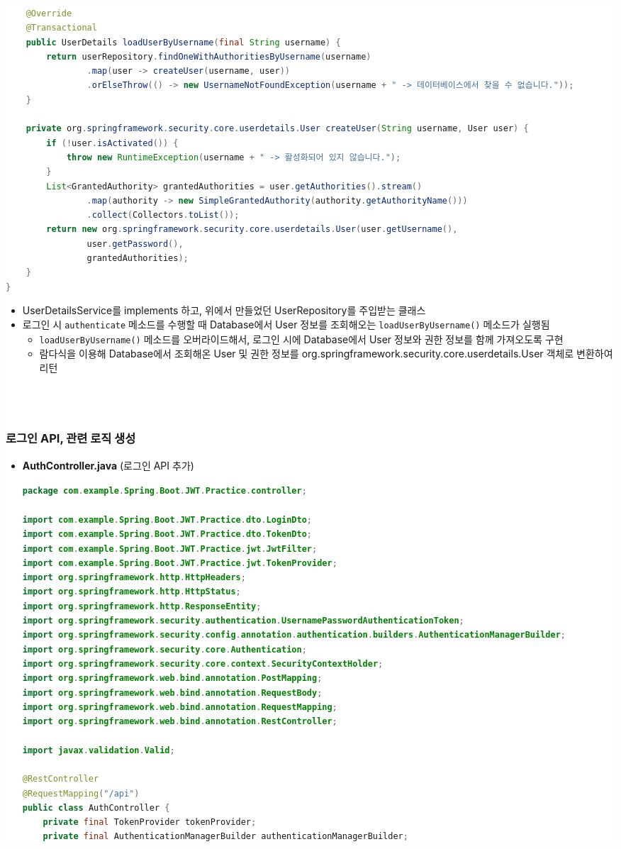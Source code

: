   ```java
      @Override
      @Transactional
      public UserDetails loadUserByUsername(final String username) {
          return userRepository.findOneWithAuthoritiesByUsername(username)
                  .map(user -> createUser(username, user))
                  .orElseThrow(() -> new UsernameNotFoundException(username + " -> 데이터베이스에서 찾을 수 없습니다."));
      }

      private org.springframework.security.core.userdetails.User createUser(String username, User user) {
          if (!user.isActivated()) {
              throw new RuntimeException(username + " -> 활성화되어 있지 않습니다.");
          }
          List<GrantedAuthority> grantedAuthorities = user.getAuthorities().stream()
                  .map(authority -> new SimpleGrantedAuthority(authority.getAuthorityName()))
                  .collect(Collectors.toList());
          return new org.springframework.security.core.userdetails.User(user.getUsername(),
                  user.getPassword(),
                  grantedAuthorities);
      }
  }
  ```
  - UserDetailsService를 implements 하고, 위에서 만들었던 UserRepository를 주입받는 클래스
  - 로그인 시 `authenticate` 메소드를 수행할 때 Database에서 User 정보를 조회해오는 `loadUserByUsername()` 메소드가 실행됨
    - `loadUserByUsername()` 메소드를 오버라이드해서, 로그인 시에 Database에서 User 정보와 권한 정보를 함께 가져오도록 구현
    - 람다식을 이용해 Database에서 조회해온 User 및 권한 정보를 org.springframework.security.core.userdetails.User 객체로 변환하여 리턴

<br>
<br>

### 로그인 API, 관련 로직 생성
- **AuthController.java** (로그인 API 추가)
  ```java
  package com.example.Spring.Boot.JWT.Practice.controller;

  import com.example.Spring.Boot.JWT.Practice.dto.LoginDto;
  import com.example.Spring.Boot.JWT.Practice.dto.TokenDto;
  import com.example.Spring.Boot.JWT.Practice.jwt.JwtFilter;
  import com.example.Spring.Boot.JWT.Practice.jwt.TokenProvider;
  import org.springframework.http.HttpHeaders;
  import org.springframework.http.HttpStatus;
  import org.springframework.http.ResponseEntity;
  import org.springframework.security.authentication.UsernamePasswordAuthenticationToken;
  import org.springframework.security.config.annotation.authentication.builders.AuthenticationManagerBuilder;
  import org.springframework.security.core.Authentication;
  import org.springframework.security.core.context.SecurityContextHolder;
  import org.springframework.web.bind.annotation.PostMapping;
  import org.springframework.web.bind.annotation.RequestBody;
  import org.springframework.web.bind.annotation.RequestMapping;
  import org.springframework.web.bind.annotation.RestController;

  import javax.validation.Valid;

  @RestController
  @RequestMapping("/api")
  public class AuthController {
      private final TokenProvider tokenProvider;
      private final AuthenticationManagerBuilder authenticationManagerBuilder;

  ```